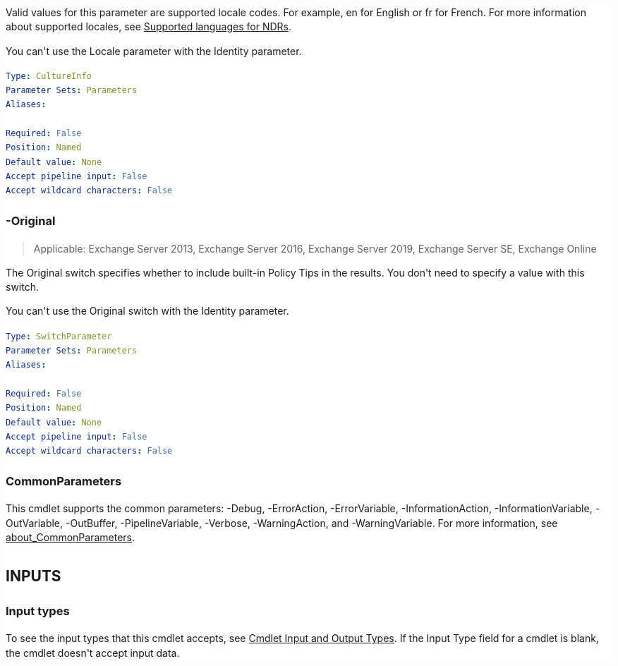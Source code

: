 Valid values for this parameter are supported locale codes. For example, en for English or fr for French. For more information about supported locales, see [Supported languages for NDRs](https://learn.microsoft.com/Exchange/mail-flow/non-delivery-reports-and-bounce-messages/ndr-procedures#supported-languages-for-ndrs).

You can't use the Locale parameter with the Identity parameter.

```yaml
Type: CultureInfo
Parameter Sets: Parameters
Aliases:

Required: False
Position: Named
Default value: None
Accept pipeline input: False
Accept wildcard characters: False
```

### -Original

> Applicable: Exchange Server 2013, Exchange Server 2016, Exchange Server 2019, Exchange Server SE, Exchange Online

The Original switch specifies whether to include built-in Policy Tips in the results. You don't need to specify a value with this switch.

You can't use the Original switch with the Identity parameter.

```yaml
Type: SwitchParameter
Parameter Sets: Parameters
Aliases:

Required: False
Position: Named
Default value: None
Accept pipeline input: False
Accept wildcard characters: False
```

### CommonParameters
This cmdlet supports the common parameters: -Debug, -ErrorAction, -ErrorVariable, -InformationAction, -InformationVariable, -OutVariable, -OutBuffer, -PipelineVariable, -Verbose, -WarningAction, and -WarningVariable. For more information, see [about_CommonParameters](https://go.microsoft.com/fwlink/p/?LinkID=113216).

## INPUTS

### Input types
To see the input types that this cmdlet accepts, see [Cmdlet Input and Output Types](https://go.microsoft.com/fwlink/p/?linkId=616387). If the Input Type field for a cmdlet is blank, the cmdlet doesn't accept input data.
